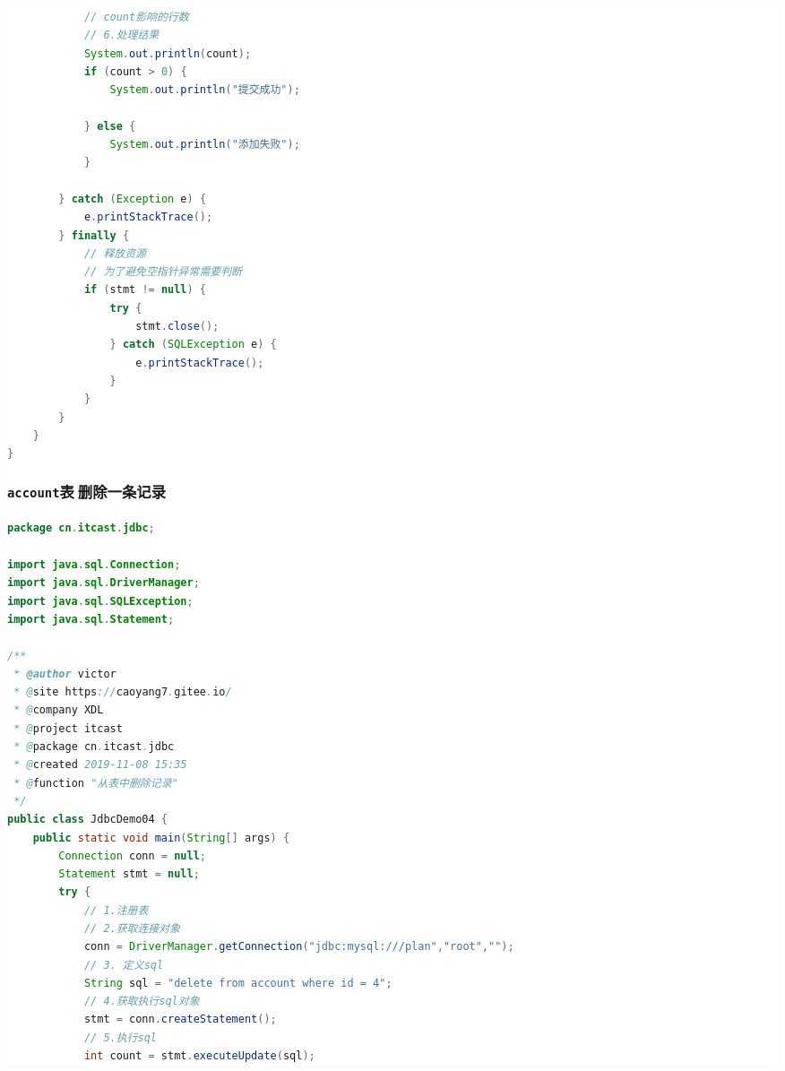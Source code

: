```java
            // count影响的行数
            // 6.处理结果
            System.out.println(count);
            if (count > 0) {
                System.out.println("提交成功");

            } else {
                System.out.println("添加失败");
            }

        } catch (Exception e) {
            e.printStackTrace();
        } finally {
            // 释放资源
            // 为了避免空指针异常需要判断
            if (stmt != null) {
                try {
                    stmt.close();
                } catch (SQLException e) {
                    e.printStackTrace();
                }
            }
        }
    }
}

```




### `account`表 删除一条记录  


```java
package cn.itcast.jdbc;

import java.sql.Connection;
import java.sql.DriverManager;
import java.sql.SQLException;
import java.sql.Statement;

/**
 * @author victor
 * @site https://caoyang7.gitee.io/
 * @company XDL
 * @project itcast
 * @package cn.itcast.jdbc
 * @created 2019-11-08 15:35
 * @function "从表中删除记录"
 */
public class JdbcDemo04 {
    public static void main(String[] args) {
        Connection conn = null;
        Statement stmt = null;
        try {
            // 1.注册表
            // 2.获取连接对象
            conn = DriverManager.getConnection("jdbc:mysql:///plan","root","");
            // 3. 定义sql
            String sql = "delete from account where id = 4";
            // 4.获取执行sql对象
            stmt = conn.createStatement();
            // 5.执行sql
            int count = stmt.executeUpdate(sql);
```